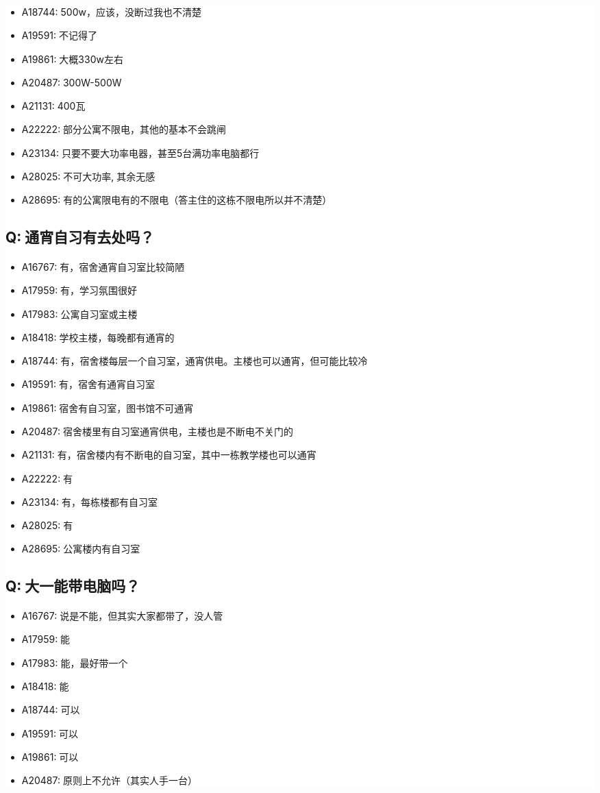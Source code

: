- A18744: 500w，应该，没断过我也不清楚

- A19591: 不记得了

- A19861: 大概330w左右

- A20487: 300W-500W

- A21131: 400瓦

- A22222: 部分公寓不限电，其他的基本不会跳闸

- A23134: 只要不要大功率电器，甚至5台满功率电脑都行

- A28025: 不可大功率, 其余无感

- A28695: 有的公寓限电有的不限电（答主住的这栋不限电所以并不清楚）

## Q: 通宵自习有去处吗？

- A16767: 有，宿舍通宵自习室比较简陋

- A17959: 有，学习氛围很好

- A17983: 公寓自习室或主楼

- A18418: 学校主楼，每晚都有通宵的

- A18744: 有，宿舍楼每层一个自习室，通宵供电。主楼也可以通宵，但可能比较冷

- A19591: 有，宿舍有通宵自习室

- A19861: 宿舍有自习室，图书馆不可通宵

- A20487: 宿舍楼里有自习室通宵供电，主楼也是不断电不关门的

- A21131: 有，宿舍楼内有不断电的自习室，其中一栋教学楼也可以通宵

- A22222: 有

- A23134: 有，每栋楼都有自习室

- A28025: 有

- A28695: 公寓楼内有自习室

## Q: 大一能带电脑吗？

- A16767: 说是不能，但其实大家都带了，没人管

- A17959: 能

- A17983: 能，最好带一个

- A18418: 能

- A18744: 可以

- A19591: 可以

- A19861: 可以

- A20487: 原则上不允许（其实人手一台）
